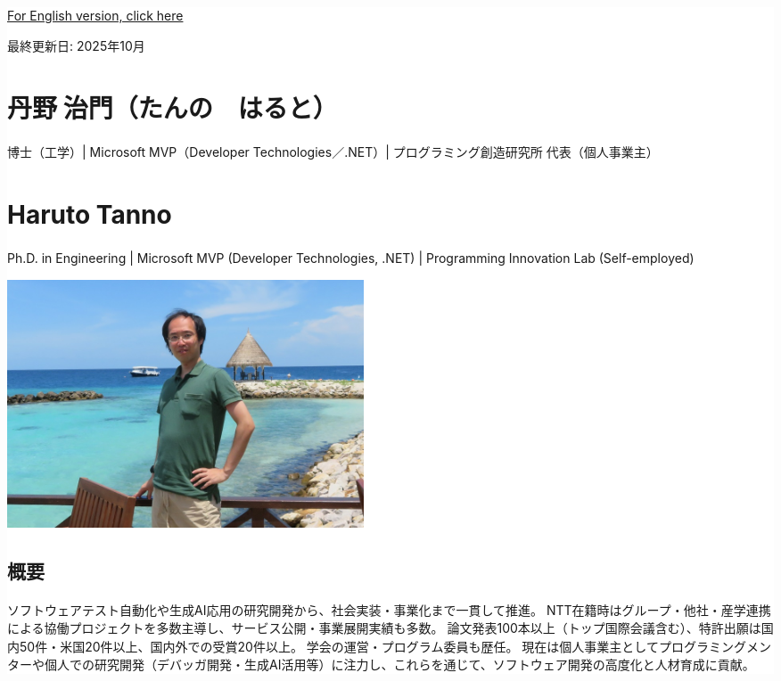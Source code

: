 [For English version, click here](./index_en.md)

最終更新日: 2025年10月

# 丹野 治門（たんの　はると）
博士（工学）| Microsoft MVP（Developer Technologies／.NET）| プログラミング創造研究所 代表（個人事業主）
# Haruto Tanno
Ph.D. in Engineering | Microsoft MVP (Developer Technologies, .NET) | Programming Innovation Lab (Self-employed)

<img src="images/tanno.jpg" alt="写真" title="写真" width="400"/>

## 概要
ソフトウェアテスト自動化や生成AI応用の研究開発から、社会実装・事業化まで一貫して推進。
NTT在籍時はグループ・他社・産学連携による協働プロジェクトを多数主導し、サービス公開・事業展開実績も多数。
論文発表100本以上（トップ国際会議含む）、特許出願は国内50件・米国20件以上、国内外での受賞20件以上。
学会の運営・プログラム委員も歴任。
現在は個人事業主としてプログラミングメンターや個人での研究開発（デバッガ開発・生成AI活用等）に注力し、これらを通じて、ソフトウェア開発の高度化と人材育成に貢献。
